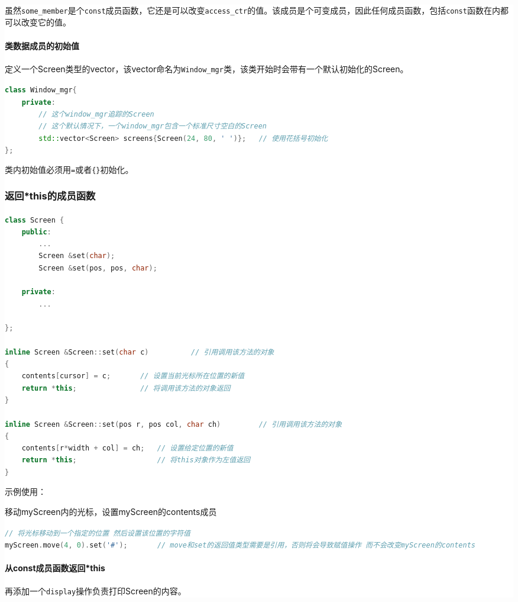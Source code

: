 虽然`some_member`是个`const`成员函数，它还是可以改变`access_ctr`的值。该成员是个可变成员，因此任何成员函数，包括`const`函数在内都可以改变它的值。

#### 类数据成员的初始值

定义一个Screen类型的vector，该vector命名为`Window_mgr`类，该类开始时会带有一个默认初始化的Screen。

```c++
class Window_mgr{
    private:
        // 这个window_mgr追踪的Screen
        // 这个默认情况下，一个window_mgr包含一个标准尺寸空白的Screen
        std::vector<Screen> screens{Screen(24, 80, ' ')};	// 使用花括号初始化
};
```

类内初始值必须用`=`或者`{}`初始化。

### 返回*this的成员函数

```cpp
class Screen {
    public:
		...
    	Screen &set(char);
        Screen &set(pos, pos, char);

    private:
        ...

};

inline Screen &Screen::set(char c)			// 引用调用该方法的对象
{
    contents[cursor] = c;       // 设置当前光标所在位置的新值
    return *this;               // 将调用该方法的对象返回
}

inline Screen &Screen::set(pos r, pos col, char ch)			// 引用调用该方法的对象
{
    contents[r*width + col] = ch;   // 设置给定位置的新值
    return *this;                   // 将this对象作为左值返回
}
```

示例使用：

移动myScreen内的光标，设置myScreen的contents成员

```c++
// 将光标移动到一个指定的位置 然后设置该位置的字符值
myScreen.move(4, 0).set('#');		// move和set的返回值类型需要是引用，否则将会导致赋值操作 而不会改变myScreen的contents
```

#### 从const成员函数返回*this

再添加一个`display`操作负责打印Screen的内容。
